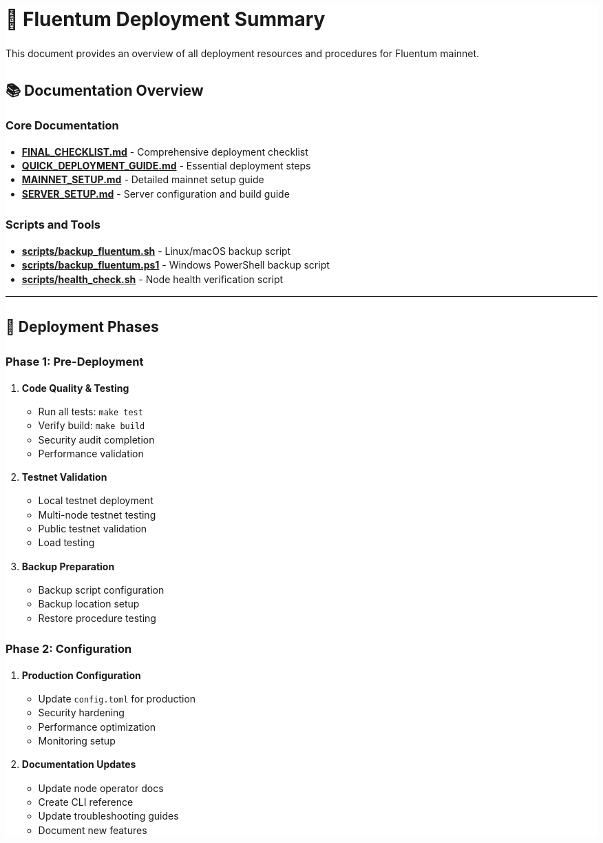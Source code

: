 # 🚀 Fluentum Deployment Summary

This document provides an overview of all deployment resources and procedures for Fluentum mainnet.

## 📚 Documentation Overview

### Core Documentation
- **[FINAL_CHECKLIST.md](FINAL_CHECKLIST.md)** - Comprehensive deployment checklist
- **[QUICK_DEPLOYMENT_GUIDE.md](QUICK_DEPLOYMENT_GUIDE.md)** - Essential deployment steps
- **[MAINNET_SETUP.md](MAINNET_SETUP.md)** - Detailed mainnet setup guide
- **[SERVER_SETUP.md](SERVER_SETUP.md)** - Server configuration and build guide

### Scripts and Tools
- **[scripts/backup_fluentum.sh](scripts/backup_fluentum.sh)** - Linux/macOS backup script
- **[scripts/backup_fluentum.ps1](scripts/backup_fluentum.ps1)** - Windows PowerShell backup script
- **[scripts/health_check.sh](scripts/health_check.sh)** - Node health verification script

---

## 🎯 Deployment Phases

### Phase 1: Pre-Deployment
1. **Code Quality & Testing**
   - Run all tests: `make test`
   - Verify build: `make build`
   - Security audit completion
   - Performance validation

2. **Testnet Validation**
   - Local testnet deployment
   - Multi-node testnet testing
   - Public testnet validation
   - Load testing

3. **Backup Preparation**
   - Backup script configuration
   - Backup location setup
   - Restore procedure testing

### Phase 2: Configuration
1. **Production Configuration**
   - Update `config.toml` for production
   - Security hardening
   - Performance optimization
   - Monitoring setup

2. **Documentation Updates**
   - Update node operator docs
   - Create CLI reference
   - Update troubleshooting guides
   - Document new features
